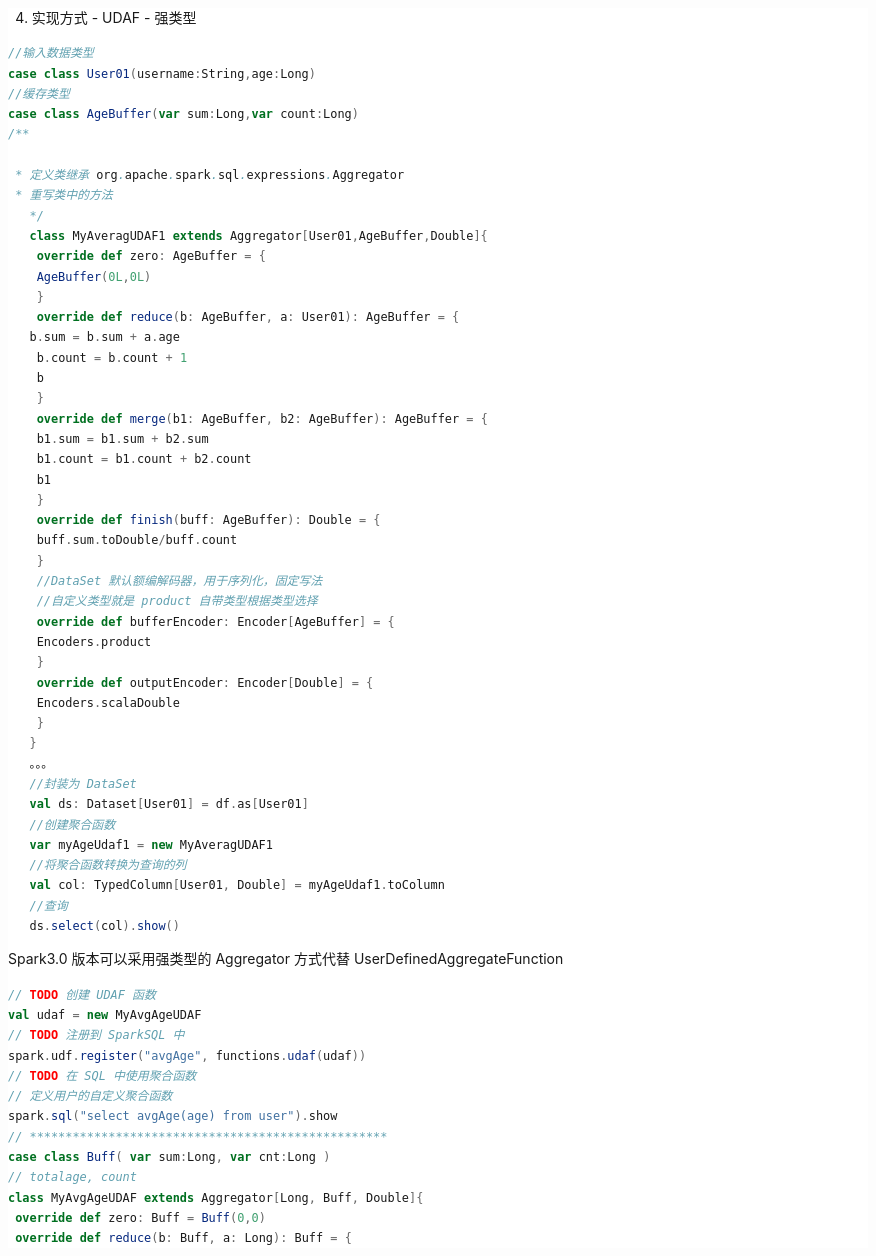 
4) 实现方式 - UDAF - 强类型

```scala
//输入数据类型
case class User01(username:String,age:Long)
//缓存类型
case class AgeBuffer(var sum:Long,var count:Long)
/**

 * 定义类继承 org.apache.spark.sql.expressions.Aggregator
 * 重写类中的方法
   */
   class MyAveragUDAF1 extends Aggregator[User01,AgeBuffer,Double]{
    override def zero: AgeBuffer = {
    AgeBuffer(0L,0L)
    }
    override def reduce(b: AgeBuffer, a: User01): AgeBuffer = {
   b.sum = b.sum + a.age
    b.count = b.count + 1
    b
    }
    override def merge(b1: AgeBuffer, b2: AgeBuffer): AgeBuffer = {
    b1.sum = b1.sum + b2.sum
    b1.count = b1.count + b2.count
    b1
    }
    override def finish(buff: AgeBuffer): Double = {
    buff.sum.toDouble/buff.count
    }
    //DataSet 默认额编解码器，用于序列化，固定写法
    //自定义类型就是 product 自带类型根据类型选择
    override def bufferEncoder: Encoder[AgeBuffer] = {
    Encoders.product
    }
    override def outputEncoder: Encoder[Double] = {
    Encoders.scalaDouble
    }
   }
   。。。
   //封装为 DataSet
   val ds: Dataset[User01] = df.as[User01]
   //创建聚合函数
   var myAgeUdaf1 = new MyAveragUDAF1
   //将聚合函数转换为查询的列
   val col: TypedColumn[User01, Double] = myAgeUdaf1.toColumn
   //查询
   ds.select(col).show()
```

Spark3.0 版本可以采用强类型的 Aggregator 方式代替 UserDefinedAggregateFunction 

```scala
// TODO 创建 UDAF 函数
val udaf = new MyAvgAgeUDAF
// TODO 注册到 SparkSQL 中
spark.udf.register("avgAge", functions.udaf(udaf))
// TODO 在 SQL 中使用聚合函数
// 定义用户的自定义聚合函数
spark.sql("select avgAge(age) from user").show
// **************************************************
case class Buff( var sum:Long, var cnt:Long )
// totalage, count
class MyAvgAgeUDAF extends Aggregator[Long, Buff, Double]{
 override def zero: Buff = Buff(0,0)
 override def reduce(b: Buff, a: Long): Buff = {
```